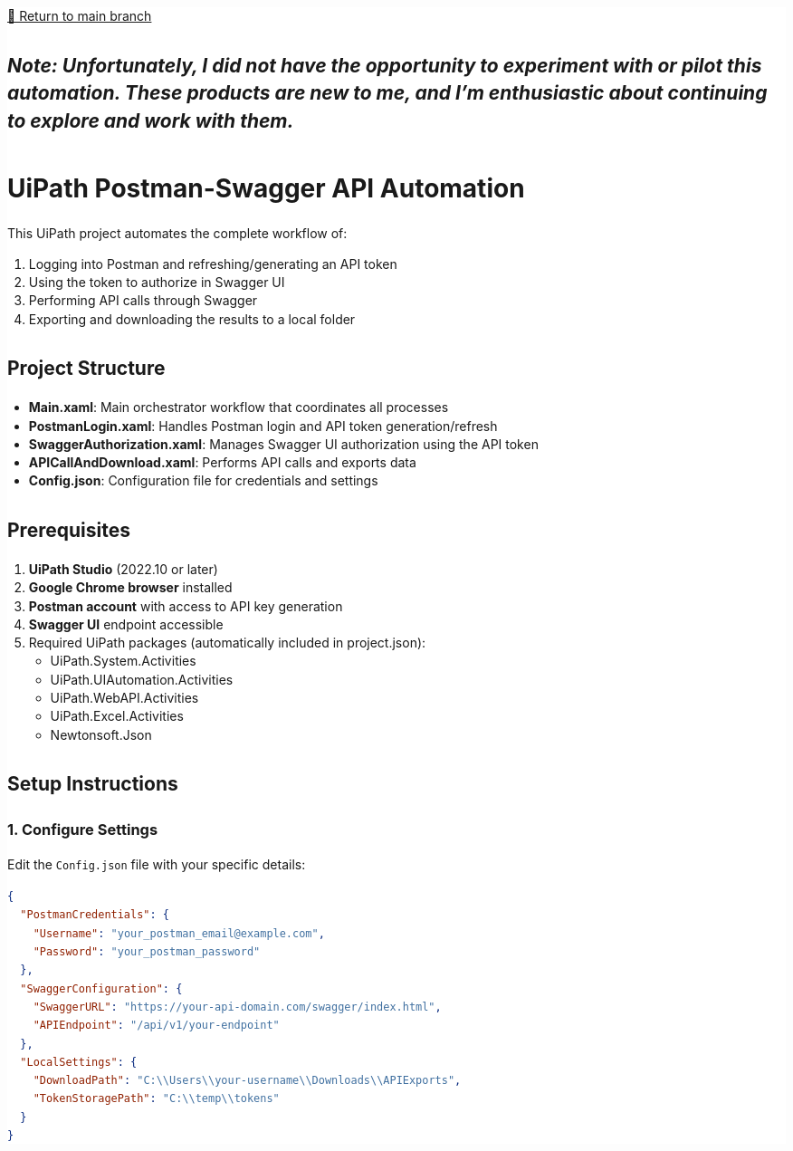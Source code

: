 [📄 Return to main branch](https://github.com/rhorn-rm-gh/rhorn-rm-app-project/blob/main/README-Main.md)

## _Note: Unfortunately, I did not have the opportunity to experiment with or pilot this automation. These products are new to me, and I’m enthusiastic about continuing to explore and work with them._

# UiPath Postman-Swagger API Automation

This UiPath project automates the complete workflow of:
1. Logging into Postman and refreshing/generating an API token
2. Using the token to authorize in Swagger UI
3. Performing API calls through Swagger
4. Exporting and downloading the results to a local folder

## Project Structure

- **Main.xaml**: Main orchestrator workflow that coordinates all processes
- **PostmanLogin.xaml**: Handles Postman login and API token generation/refresh
- **SwaggerAuthorization.xaml**: Manages Swagger UI authorization using the API token
- **APICallAndDownload.xaml**: Performs API calls and exports data
- **Config.json**: Configuration file for credentials and settings

## Prerequisites

1. **UiPath Studio** (2022.10 or later)
2. **Google Chrome browser** installed
3. **Postman account** with access to API key generation
4. **Swagger UI** endpoint accessible
5. Required UiPath packages (automatically included in project.json):
   - UiPath.System.Activities
   - UiPath.UIAutomation.Activities
   - UiPath.WebAPI.Activities
   - UiPath.Excel.Activities
   - Newtonsoft.Json

## Setup Instructions

### 1. Configure Settings

Edit the `Config.json` file with your specific details:

```json
{
  "PostmanCredentials": {
    "Username": "your_postman_email@example.com",
    "Password": "your_postman_password"
  },
  "SwaggerConfiguration": {
    "SwaggerURL": "https://your-api-domain.com/swagger/index.html",
    "APIEndpoint": "/api/v1/your-endpoint"
  },
  "LocalSettings": {
    "DownloadPath": "C:\\Users\\your-username\\Downloads\\APIExports",
    "TokenStoragePath": "C:\\temp\\tokens"
  }
}
```
